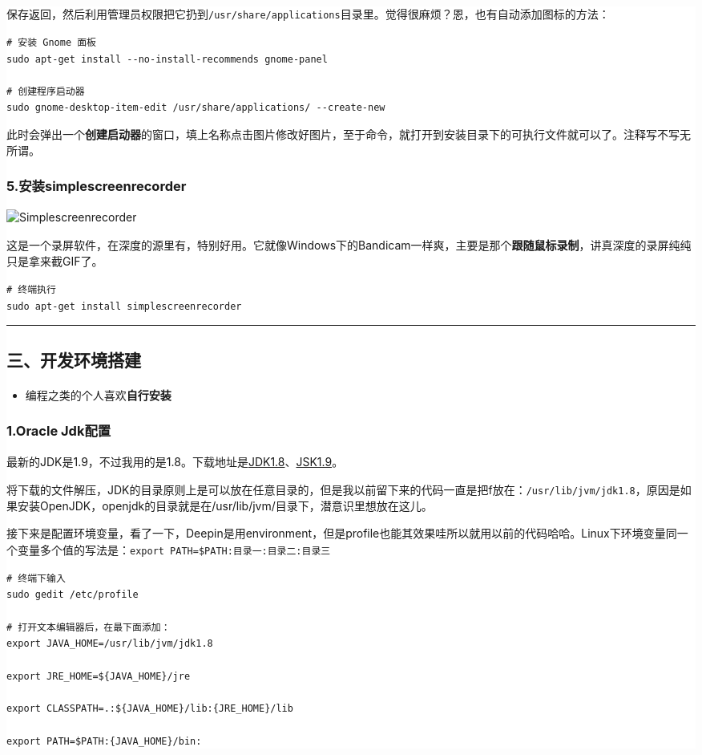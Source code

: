 保存返回，然后利用管理员权限把它扔到`/usr/share/applications`目录里。觉得很麻烦？恩，也有自动添加图标的方法：

    # 安装 Gnome 面板
    sudo apt-get install --no-install-recommends gnome-panel

    # 创建程序启动器
    sudo gnome-desktop-item-edit /usr/share/applications/ --create-new

此时会弹出一个**创建启动器**的窗口，填上名称点击图片修改好图片，至于命令，就打开到安装目录下的可执行文件就可以了。注释写不写无所谓。

### 5.安装simplescreenrecorder

![Simplescreenrecorder](http://upload-images.jianshu.io/upload_images/6490512-b531df6e2d57119e.png?imageMogr2/auto-orient/strip%7CimageView2/2/w/1240)

这是一个录屏软件，在深度的源里有，特别好用。它就像Windows下的Bandicam一样爽，主要是那个**跟随鼠标录制**，讲真深度的录屏纯纯只是拿来截GIF了。

    # 终端执行
    sudo apt-get install simplescreenrecorder

---

## 三、开发环境搭建

* 编程之类的个人喜欢**自行安装**

### 1.Oracle Jdk配置

最新的JDK是1.9，不过我用的是1.8。下载地址是[JDK1.8](http://www.oracle.com/technetwork/java/javase/downloads/jdk8-downloads-2133151.html)、[JSK1.9](http://www.oracle.com/technetwork/java/javase/downloads/jdk9-downloads-3848520.html)。

将下载的文件解压，JDK的目录原则上是可以放在任意目录的，但是我以前留下来的代码一直是把f放在：`/usr/lib/jvm/jdk1.8`，原因是如果安装OpenJDK，openjdk的目录就是在/usr/lib/jvm/目录下，潜意识里想放在这儿。

接下来是配置环境变量，看了一下，Deepin是用environment，但是profile也能其效果哇所以就用以前的代码哈哈。Linux下环境变量同一个变量多个值的写法是：`export PATH=$PATH:目录一:目录二:目录三`

    # 终端下输入
    sudo gedit /etc/profile

    # 打开文本编辑器后，在最下面添加：
    export JAVA_HOME=/usr/lib/jvm/jdk1.8

    export JRE_HOME=${JAVA_HOME}/jre

    export CLASSPATH=.:${JAVA_HOME}/lib:{JRE_HOME}/lib

    export PATH=$PATH:{JAVA_HOME}/bin:
